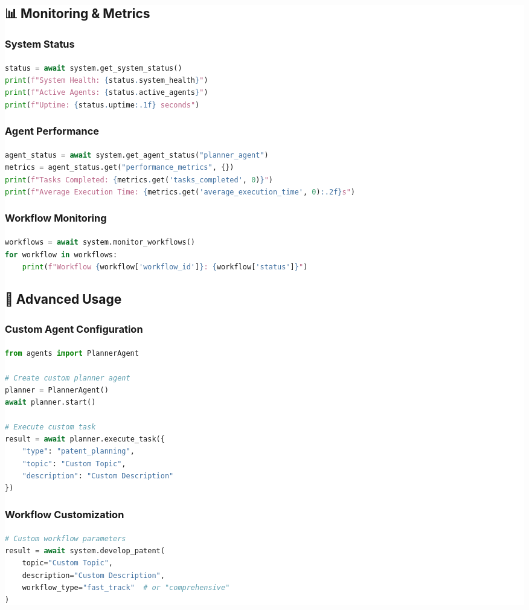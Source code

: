 ## 📊 Monitoring & Metrics

### System Status

```python
status = await system.get_system_status()
print(f"System Health: {status.system_health}")
print(f"Active Agents: {status.active_agents}")
print(f"Uptime: {status.uptime:.1f} seconds")
```

### Agent Performance

```python
agent_status = await system.get_agent_status("planner_agent")
metrics = agent_status.get("performance_metrics", {})
print(f"Tasks Completed: {metrics.get('tasks_completed', 0)}")
print(f"Average Execution Time: {metrics.get('average_execution_time', 0):.2f}s")
```

### Workflow Monitoring

```python
workflows = await system.monitor_workflows()
for workflow in workflows:
    print(f"Workflow {workflow['workflow_id']}: {workflow['status']}")
```

## 🚀 Advanced Usage

### Custom Agent Configuration

```python
from agents import PlannerAgent

# Create custom planner agent
planner = PlannerAgent()
await planner.start()

# Execute custom task
result = await planner.execute_task({
    "type": "patent_planning",
    "topic": "Custom Topic",
    "description": "Custom Description"
})
```

### Workflow Customization

```python
# Custom workflow parameters
result = await system.develop_patent(
    topic="Custom Topic",
    description="Custom Description",
    workflow_type="fast_track"  # or "comprehensive"
)
```
